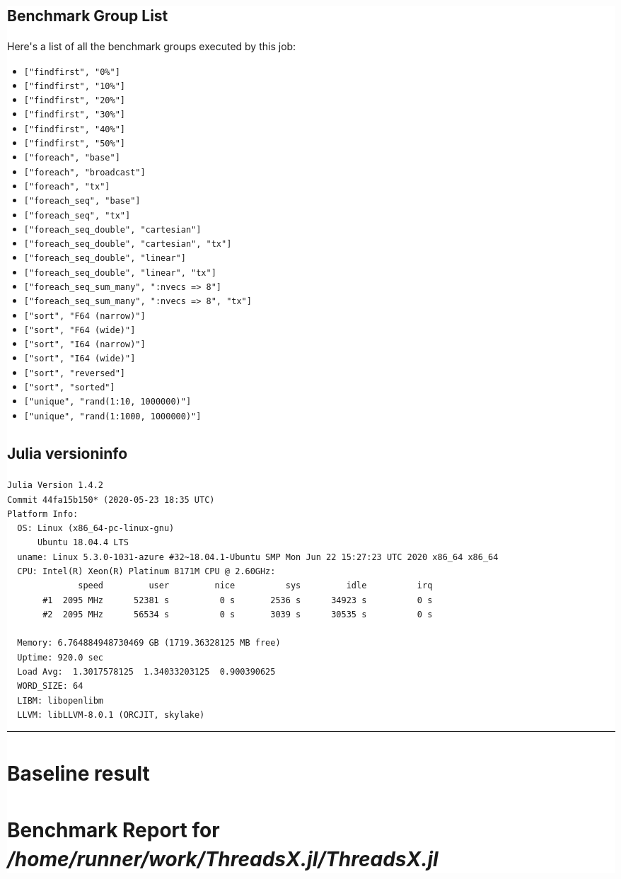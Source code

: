 ## Benchmark Group List
Here's a list of all the benchmark groups executed by this job:

- `["findfirst", "0%"]`
- `["findfirst", "10%"]`
- `["findfirst", "20%"]`
- `["findfirst", "30%"]`
- `["findfirst", "40%"]`
- `["findfirst", "50%"]`
- `["foreach", "base"]`
- `["foreach", "broadcast"]`
- `["foreach", "tx"]`
- `["foreach_seq", "base"]`
- `["foreach_seq", "tx"]`
- `["foreach_seq_double", "cartesian"]`
- `["foreach_seq_double", "cartesian", "tx"]`
- `["foreach_seq_double", "linear"]`
- `["foreach_seq_double", "linear", "tx"]`
- `["foreach_seq_sum_many", ":nvecs => 8"]`
- `["foreach_seq_sum_many", ":nvecs => 8", "tx"]`
- `["sort", "F64 (narrow)"]`
- `["sort", "F64 (wide)"]`
- `["sort", "I64 (narrow)"]`
- `["sort", "I64 (wide)"]`
- `["sort", "reversed"]`
- `["sort", "sorted"]`
- `["unique", "rand(1:10, 1000000)"]`
- `["unique", "rand(1:1000, 1000000)"]`

## Julia versioninfo
```
Julia Version 1.4.2
Commit 44fa15b150* (2020-05-23 18:35 UTC)
Platform Info:
  OS: Linux (x86_64-pc-linux-gnu)
      Ubuntu 18.04.4 LTS
  uname: Linux 5.3.0-1031-azure #32~18.04.1-Ubuntu SMP Mon Jun 22 15:27:23 UTC 2020 x86_64 x86_64
  CPU: Intel(R) Xeon(R) Platinum 8171M CPU @ 2.60GHz: 
              speed         user         nice          sys         idle          irq
       #1  2095 MHz      52381 s          0 s       2536 s      34923 s          0 s
       #2  2095 MHz      56534 s          0 s       3039 s      30535 s          0 s
       
  Memory: 6.764884948730469 GB (1719.36328125 MB free)
  Uptime: 920.0 sec
  Load Avg:  1.3017578125  1.34033203125  0.900390625
  WORD_SIZE: 64
  LIBM: libopenlibm
  LLVM: libLLVM-8.0.1 (ORCJIT, skylake)
```

---
# Baseline result
# Benchmark Report for */home/runner/work/ThreadsX.jl/ThreadsX.jl*
